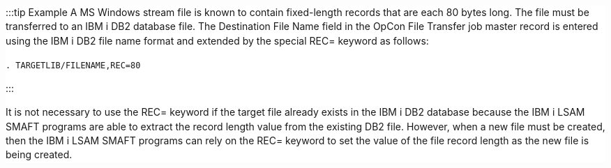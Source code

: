 :::tip Example
A MS Windows stream file is known to contain fixed-length records that are each 80 bytes long. The file must be transferred to an IBM i DB2 database file. The Destination File Name field in the OpCon File Transfer job master record is entered using the IBM i DB2 file name format and extended by the special REC= keyword as follows:

```shell
. TARGETLIB/FILENAME,REC=80
```

:::

It is not necessary to use the REC= keyword if the target file already
exists in the IBM i DB2 database because the IBM i LSAM SMAFT programs
are able to extract the record length value from the existing DB2 file.
However, when a new file must be created, then the IBM i LSAM SMAFT
programs can rely on the REC= keyword to set the value of the file
record length as the new file is being created.
